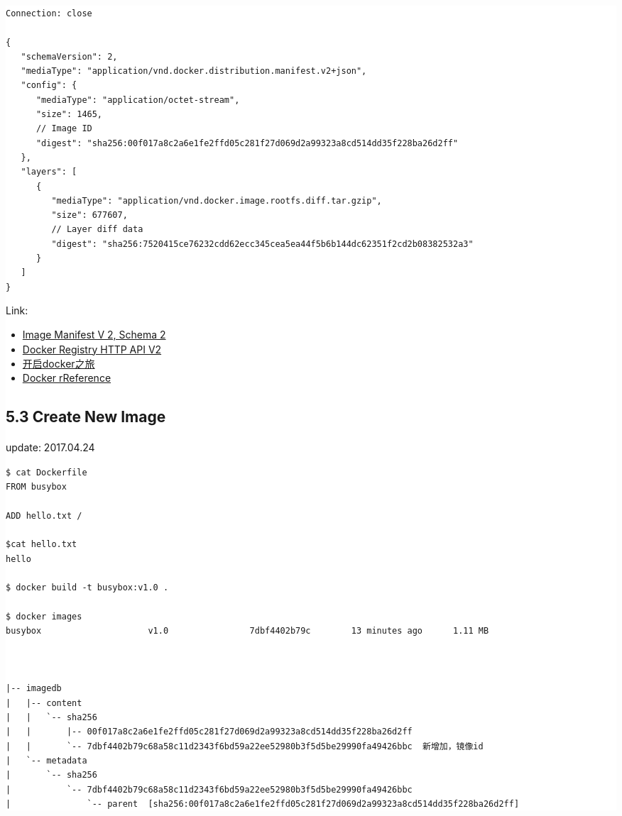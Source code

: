 ```
Connection: close

{
   "schemaVersion": 2,
   "mediaType": "application/vnd.docker.distribution.manifest.v2+json",
   "config": {
      "mediaType": "application/octet-stream",
      "size": 1465,
      // Image ID 
      "digest": "sha256:00f017a8c2a6e1fe2ffd05c281f27d069d2a99323a8cd514dd35f228ba26d2ff"
   },
   "layers": [
      {
         "mediaType": "application/vnd.docker.image.rootfs.diff.tar.gzip",
         "size": 677607,
         // Layer diff data
         "digest": "sha256:7520415ce76232cdd62ecc345cea5ea44f5b6b144dc62351f2cd2b08382532a3"
      }
   ]
}
```

Link: 

* [Image Manifest V 2, Schema 2](https://docs.docker.com/registry/spec/manifest-v2-2/#image-manifest-field-descriptions)
* [Docker Registry HTTP API V2](https://docs.docker.com/registry/spec/api/)
* [开启docker之旅](http://blog.suconghou.cn/post/using-docker/)
* [Docker rReference](https://docs.docker.com/reference/)



## 5.3 Create New Image

update: 2017.04.24


	$ cat Dockerfile
	FROM busybox
	
	ADD hello.txt /
	
	$cat hello.txt
	hello

	$ docker build -t busybox:v1.0 .
	
	$ docker images
	busybox                     v1.0                7dbf4402b79c        13 minutes ago      1.11 MB



	|-- imagedb
	|   |-- content
	|   |   `-- sha256
	|   |       |-- 00f017a8c2a6e1fe2ffd05c281f27d069d2a99323a8cd514dd35f228ba26d2ff
	|   |       `-- 7dbf4402b79c68a58c11d2343f6bd59a22ee52980b3f5d5be29990fa49426bbc  新增加，镜像id
	|   `-- metadata
	|       `-- sha256
	|           `-- 7dbf4402b79c68a58c11d2343f6bd59a22ee52980b3f5d5be29990fa49426bbc
	|               `-- parent  [sha256:00f017a8c2a6e1fe2ffd05c281f27d069d2a99323a8cd514dd35f228ba26d2ff]
	